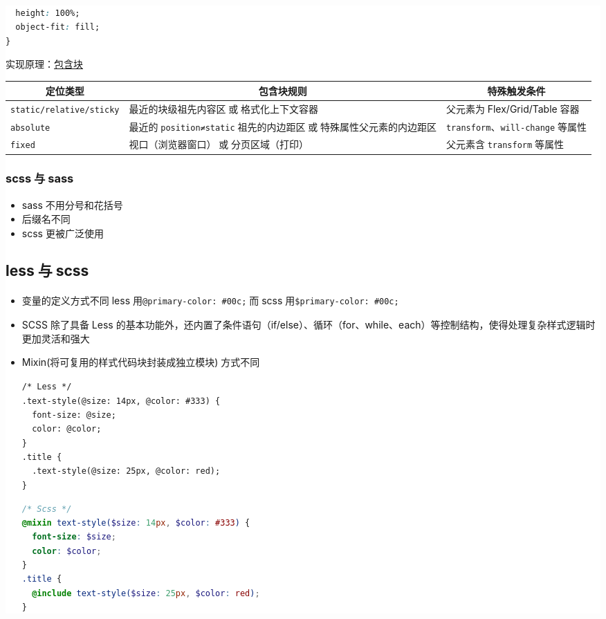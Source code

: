    ```css
     height: 100%;
     object-fit: fill;
   }
   ```

   实现原理：<a href="https://developer.mozilla.org/zh-CN/docs/Web/CSS/CSS_display/Containing_block">包含块</a>

| **定位类型**             | **包含块规则**                                                      | **特殊触发条件**                  |
| ------------------------ | ------------------------------------------------------------------- | --------------------------------- |
| `static/relative/sticky` | 最近的块级祖先内容区 或 格式化上下文容器                            | 父元素为 Flex/Grid/Table 容器     |
| `absolute`               | 最近的 `position≠static` 祖先的内边距区 或 特殊属性父元素的内边距区 | `transform`、`will-change` 等属性 |
| `fixed`                  | 视口（浏览器窗口） 或 分页区域（打印）                              | 父元素含 `transform` 等属性       |

### scss 与 sass

- sass 不用分号和花括号
- 后缀名不同
- scss 更被广泛使用

## less 与 scss

- 变量的定义方式不同
  less 用`@primary-color: #00c;` 而 scss 用`$primary-color: #00c;`

- SCSS 除了具备 Less 的基本功能外，还内置了条件语句（if/else）、循环（for、while、each）等控制结构，使得处理复杂样式逻辑时更加灵活和强大

- Mixin(将可复用的样式代码块封装成独立模块) 方式不同

  ```less
  /* Less */
  .text-style(@size: 14px, @color: #333) {
    font-size: @size;
    color: @color;
  }
  .title {
    .text-style(@size: 25px, @color: red);
  }
  ```

  ```scss
  /* Scss */
  @mixin text-style($size: 14px, $color: #333) {
    font-size: $size;
    color: $color;
  }
  .title {
    @include text-style($size: 25px, $color: red);
  }
  ```
